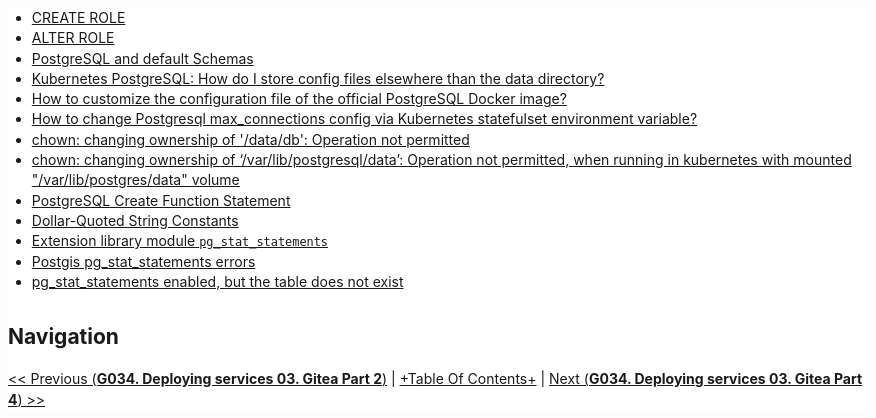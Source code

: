 - [CREATE ROLE](https://www.postgresql.org/docs/14/sql-createrole.html)
- [ALTER ROLE](https://www.postgresql.org/docs/14/sql-alterrole.html)
- [PostgreSQL and default Schemas](https://dba.stackexchange.com/questions/40488/postgresql-and-default-schemas)
- [Kubernetes PostgreSQL: How do I store config files elsewhere than the data directory?](https://stackoverflow.com/questions/61745199/kubernetes-postgresql-how-do-i-store-config-files-elsewhere-than-the-data-direc)
- [How to customize the configuration file of the official PostgreSQL Docker image?](https://stackoverflow.com/questions/30848670/how-to-customize-the-configuration-file-of-the-official-postgresql-docker-image)
- [How to change Postgresql max_connections config via Kubernetes statefulset environment variable?](https://stackoverflow.com/questions/56515367/how-to-change-postgresql-max-connections-config-via-kubernetes-statefulset-envir)
- [chown: changing ownership of '/data/db': Operation not permitted](https://stackoverflow.com/questions/51200115/chown-changing-ownership-of-data-db-operation-not-permitted)
- [chown: changing ownership of ‘/var/lib/postgresql/data’: Operation not permitted, when running in kubernetes with mounted "/var/lib/postgres/data" volume](https://github.com/docker-library/postgres/issues/361)
- [PostgreSQL Create Function Statement](https://www.postgresqltutorial.com/postgresql-create-function/)
- [Dollar-Quoted String Constants](https://www.postgresqltutorial.com/dollar-quoted-string-constants/)
- [Extension library module `pg_stat_statements`](https://www.postgresql.org/docs/14/pgstatstatements.html)
- [Postgis pg_stat_statements errors](https://stackoverflow.com/questions/68185097/postgis-pg-stat-statements-errors)
- [pg_stat_statements enabled, but the table does not exist](https://stackoverflow.com/questions/31021174/pg-stat-statements-enabled-but-the-table-does-not-exist)

## Navigation

[<< Previous (**G034. Deploying services 03. Gitea Part 2**)](G034%20-%20Deploying%20services%2003%20~%20Gitea%20-%20Part%202%20-%20Redis%20cache%20server.md) | [+Table Of Contents+](G000%20-%20Table%20Of%20Contents.md) | [Next (**G034. Deploying services 03. Gitea Part 4**) >>](G034%20-%20Deploying%20services%2003%20~%20Gitea%20-%20Part%204%20-%20Gitea%20server.md)
